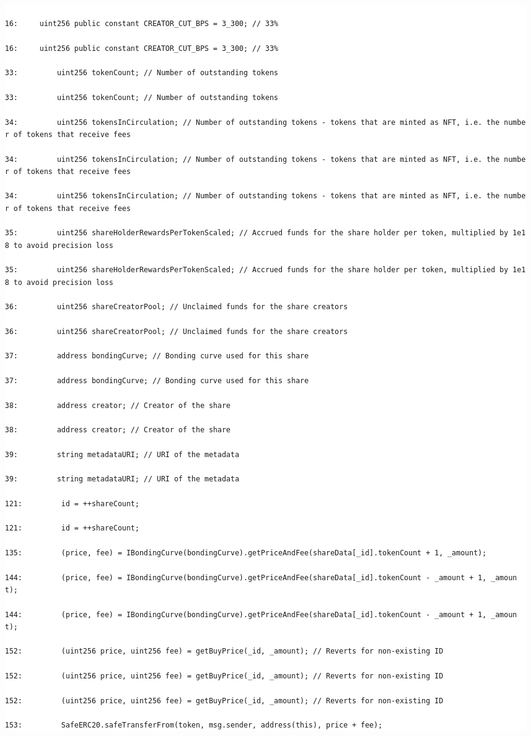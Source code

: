 ```solidity

16:     uint256 public constant CREATOR_CUT_BPS = 3_300; // 33%

16:     uint256 public constant CREATOR_CUT_BPS = 3_300; // 33%

33:         uint256 tokenCount; // Number of outstanding tokens

33:         uint256 tokenCount; // Number of outstanding tokens

34:         uint256 tokensInCirculation; // Number of outstanding tokens - tokens that are minted as NFT, i.e. the number of tokens that receive fees

34:         uint256 tokensInCirculation; // Number of outstanding tokens - tokens that are minted as NFT, i.e. the number of tokens that receive fees

34:         uint256 tokensInCirculation; // Number of outstanding tokens - tokens that are minted as NFT, i.e. the number of tokens that receive fees

35:         uint256 shareHolderRewardsPerTokenScaled; // Accrued funds for the share holder per token, multiplied by 1e18 to avoid precision loss

35:         uint256 shareHolderRewardsPerTokenScaled; // Accrued funds for the share holder per token, multiplied by 1e18 to avoid precision loss

36:         uint256 shareCreatorPool; // Unclaimed funds for the share creators

36:         uint256 shareCreatorPool; // Unclaimed funds for the share creators

37:         address bondingCurve; // Bonding curve used for this share

37:         address bondingCurve; // Bonding curve used for this share

38:         address creator; // Creator of the share

38:         address creator; // Creator of the share

39:         string metadataURI; // URI of the metadata

39:         string metadataURI; // URI of the metadata

121:         id = ++shareCount;

121:         id = ++shareCount;

135:         (price, fee) = IBondingCurve(bondingCurve).getPriceAndFee(shareData[_id].tokenCount + 1, _amount);

144:         (price, fee) = IBondingCurve(bondingCurve).getPriceAndFee(shareData[_id].tokenCount - _amount + 1, _amount);

144:         (price, fee) = IBondingCurve(bondingCurve).getPriceAndFee(shareData[_id].tokenCount - _amount + 1, _amount);

152:         (uint256 price, uint256 fee) = getBuyPrice(_id, _amount); // Reverts for non-existing ID

152:         (uint256 price, uint256 fee) = getBuyPrice(_id, _amount); // Reverts for non-existing ID

152:         (uint256 price, uint256 fee) = getBuyPrice(_id, _amount); // Reverts for non-existing ID

153:         SafeERC20.safeTransferFrom(token, msg.sender, address(this), price + fee);
```